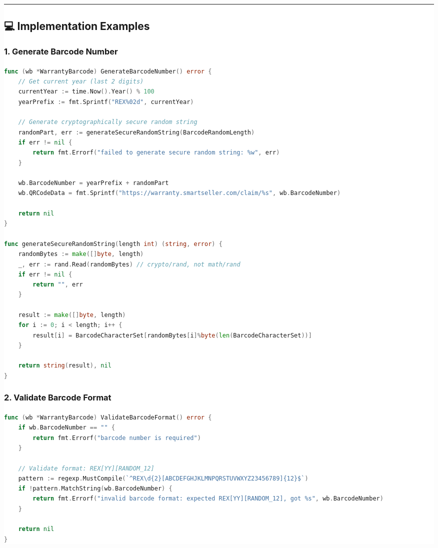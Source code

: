
---

## 💻 Implementation Examples

### 1. Generate Barcode Number
```go
func (wb *WarrantyBarcode) GenerateBarcodeNumber() error {
    // Get current year (last 2 digits)
    currentYear := time.Now().Year() % 100
    yearPrefix := fmt.Sprintf("REX%02d", currentYear)

    // Generate cryptographically secure random string
    randomPart, err := generateSecureRandomString(BarcodeRandomLength)
    if err != nil {
        return fmt.Errorf("failed to generate secure random string: %w", err)
    }

    wb.BarcodeNumber = yearPrefix + randomPart
    wb.QRCodeData = fmt.Sprintf("https://warranty.smartseller.com/claim/%s", wb.BarcodeNumber)

    return nil
}

func generateSecureRandomString(length int) (string, error) {
    randomBytes := make([]byte, length)
    _, err := rand.Read(randomBytes) // crypto/rand, not math/rand
    if err != nil {
        return "", err
    }

    result := make([]byte, length)
    for i := 0; i < length; i++ {
        result[i] = BarcodeCharacterSet[randomBytes[i]%byte(len(BarcodeCharacterSet))]
    }

    return string(result), nil
}
```

### 2. Validate Barcode Format
```go
func (wb *WarrantyBarcode) ValidateBarcodeFormat() error {
    if wb.BarcodeNumber == "" {
        return fmt.Errorf("barcode number is required")
    }

    // Validate format: REX[YY][RANDOM_12]
    pattern := regexp.MustCompile(`^REX\d{2}[ABCDEFGHJKLMNPQRSTUVWXYZ23456789]{12}$`)
    if !pattern.MatchString(wb.BarcodeNumber) {
        return fmt.Errorf("invalid barcode format: expected REX[YY][RANDOM_12], got %s", wb.BarcodeNumber)
    }

    return nil
}
```
